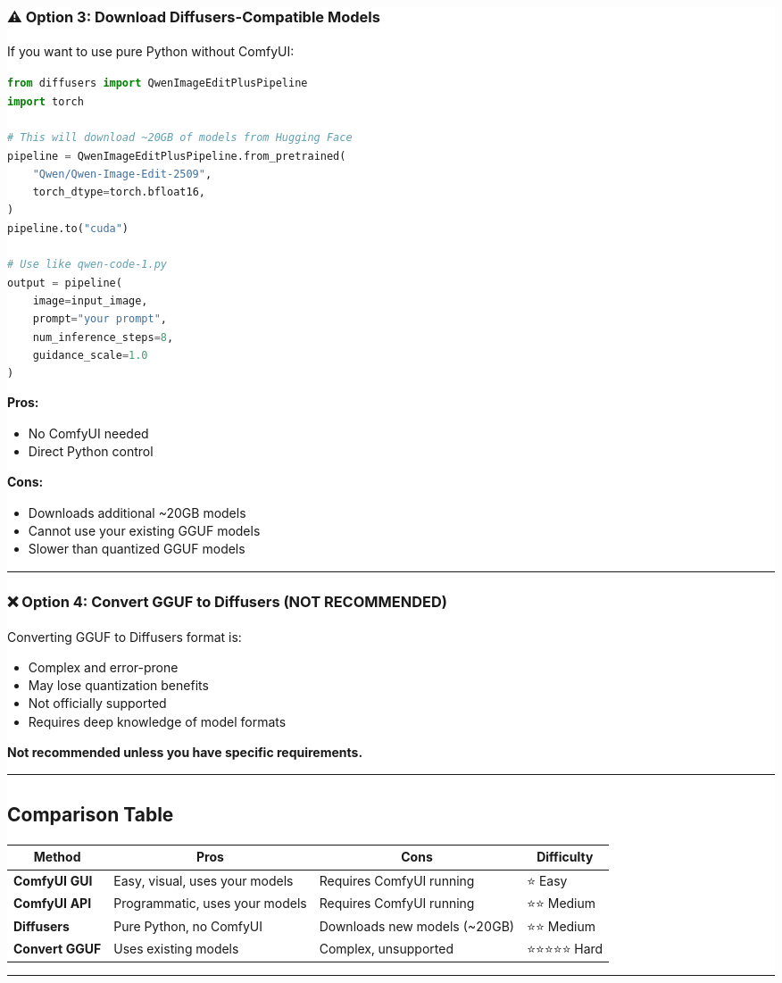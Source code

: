 
### ⚠️ Option 3: Download Diffusers-Compatible Models

If you want to use pure Python without ComfyUI:

```python
from diffusers import QwenImageEditPlusPipeline
import torch

# This will download ~20GB of models from Hugging Face
pipeline = QwenImageEditPlusPipeline.from_pretrained(
    "Qwen/Qwen-Image-Edit-2509",
    torch_dtype=torch.bfloat16,
)
pipeline.to("cuda")

# Use like qwen-code-1.py
output = pipeline(
    image=input_image,
    prompt="your prompt",
    num_inference_steps=8,
    guidance_scale=1.0
)
```

**Pros:**
- No ComfyUI needed
- Direct Python control

**Cons:**
- Downloads additional ~20GB models
- Cannot use your existing GGUF models
- Slower than quantized GGUF models

---

### ❌ Option 4: Convert GGUF to Diffusers (NOT RECOMMENDED)

Converting GGUF to Diffusers format is:
- Complex and error-prone
- May lose quantization benefits
- Not officially supported
- Requires deep knowledge of model formats

**Not recommended unless you have specific requirements.**

---

## Comparison Table

| Method | Pros | Cons | Difficulty |
|--------|------|------|-----------|
| **ComfyUI GUI** | Easy, visual, uses your models | Requires ComfyUI running | ⭐ Easy |
| **ComfyUI API** | Programmatic, uses your models | Requires ComfyUI running | ⭐⭐ Medium |
| **Diffusers** | Pure Python, no ComfyUI | Downloads new models (~20GB) | ⭐⭐ Medium |
| **Convert GGUF** | Uses existing models | Complex, unsupported | ⭐⭐⭐⭐⭐ Hard |

---